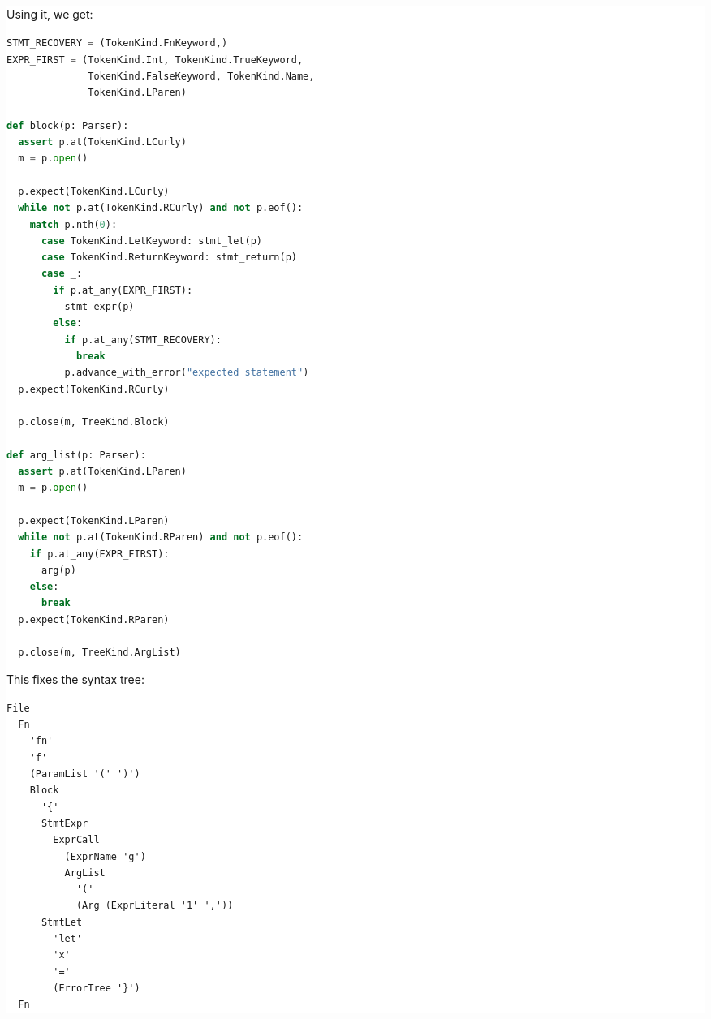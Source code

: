 Using it, we get:

```python
STMT_RECOVERY = (TokenKind.FnKeyword,)
EXPR_FIRST = (TokenKind.Int, TokenKind.TrueKeyword,
              TokenKind.FalseKeyword, TokenKind.Name,
              TokenKind.LParen)

def block(p: Parser):
  assert p.at(TokenKind.LCurly)
  m = p.open()

  p.expect(TokenKind.LCurly)
  while not p.at(TokenKind.RCurly) and not p.eof():
    match p.nth(0):
      case TokenKind.LetKeyword: stmt_let(p)
      case TokenKind.ReturnKeyword: stmt_return(p)
      case _:
        if p.at_any(EXPR_FIRST):
          stmt_expr(p)
        else:
          if p.at_any(STMT_RECOVERY):
            break
          p.advance_with_error("expected statement")
  p.expect(TokenKind.RCurly)

  p.close(m, TreeKind.Block)

def arg_list(p: Parser):
  assert p.at(TokenKind.LParen)
  m = p.open()

  p.expect(TokenKind.LParen)
  while not p.at(TokenKind.RParen) and not p.eof():
    if p.at_any(EXPR_FIRST):
      arg(p)
    else:
      break
  p.expect(TokenKind.RParen)

  p.close(m, TreeKind.ArgList)
```

This fixes the syntax tree:

```ungrammar
File
  Fn
    'fn'
    'f'
    (ParamList '(' ')')
    Block
      '{'
      StmtExpr
        ExprCall
          (ExprName 'g')
          ArgList
            '('
            (Arg (ExprLiteral '1' ','))
      StmtLet
        'let'
        'x'
        '='
        (ErrorTree '}')
  Fn
```